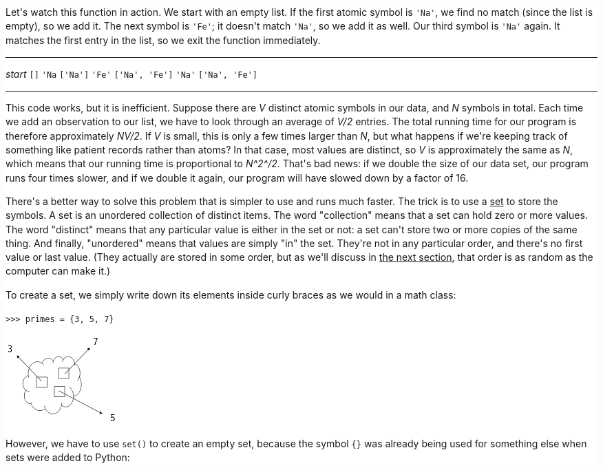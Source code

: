 Let's watch this function in action. We start with an empty list. If the
first atomic symbol is `'Na'`, we find no match (since the list is
empty), so we add it. The next symbol is `'Fe'`; it doesn't match
`'Na'`, so we add it as well. Our third symbol is `'Na'` again. It
matches the first entry in the list, so we exit the function
immediately.

  --------- ----------------
  *start*   `[]`
  `'Na`     `['Na']`
  `'Fe'`    `['Na', 'Fe']`
  `'Na'`    `['Na', 'Fe']`
  --------- ----------------

This code works, but it is inefficient. Suppose there are *V* distinct
atomic symbols in our data, and *N* symbols in total. Each time we add
an observation to our list, we have to look through an average of *V/2*
entries. The total running time for our program is therefore
approximately *NV/2*. If *V* is small, this is only a few times larger
than *N*, but what happens if we're keeping track of something like
patient records rather than atoms? In that case, most values are
distinct, so *V* is approximately the same as *N*, which means that our
running time is proportional to *N^2^/2*. That's bad news: if we double
the size of our data set, our program runs four times slower, and if we
double it again, our program will have slowed down by a factor of 16.

There's a better way to solve this problem that is simpler to use and
runs much faster. The trick is to use a [set](glossary.html#set) to
store the symbols. A set is an unordered collection of distinct items.
The word "collection" means that a set can hold zero or more values. The
word "distinct" means that any particular value is either in the set or
not: a set can't store two or more copies of the same thing. And
finally, "unordered" means that values are simply "in" the set. They're
not in any particular order, and there's no first value or last value.
(They actually are stored in some order, but as we'll discuss in [the
next section](#s:storage), that order is as random as the computer can
make it.)

To create a set, we simply write down its elements inside curly braces
as we would in a math class:

    >>> primes = {3, 5, 7}

![A Simple Set](setdict/simple_set.png)

However, we have to use `set()` to create an empty set, because the
symbol `{}` was already being used for something else when sets were
added to Python:
